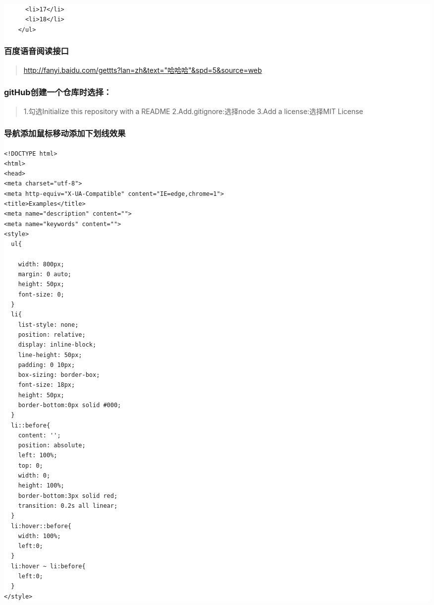 ```
      <li>17</li>
      <li>18</li>
    </ul>

```

### 百度语音阅读接口

> http://fanyi.baidu.com/gettts?lan=zh&text="哈哈哈"&spd=5&source=web

### gitHub创建一个仓库时选择：

>1.勾选Initialize this repository with a README
>2.Add.gitignore:选择node
>3.Add a license:选择MIT License

### 导航添加鼠标移动添加下划线效果

```
<!DOCTYPE html>
<html>
<head>
<meta charset="utf-8">
<meta http-equiv="X-UA-Compatible" content="IE=edge,chrome=1">
<title>Examples</title>
<meta name="description" content="">
<meta name="keywords" content="">
<style>
  ul{
  
    width: 800px;
    margin: 0 auto;
    height: 50px;
    font-size: 0;
  }
  li{
    list-style: none;
    position: relative;
    display: inline-block;
    line-height: 50px;
    padding: 0 10px;
    box-sizing: border-box;
    font-size: 18px;
    height: 50px;
    border-bottom:0px solid #000;
  }
  li::before{
    content: '';
    position: absolute;
    left: 100%;
    top: 0;
    width: 0;
    height: 100%;
    border-bottom:3px solid red;
    transition: 0.2s all linear;
  }
  li:hover::before{
    width: 100%;
    left:0;
  }
  li:hover ~ li:before{
    left:0;
  }
</style>
```